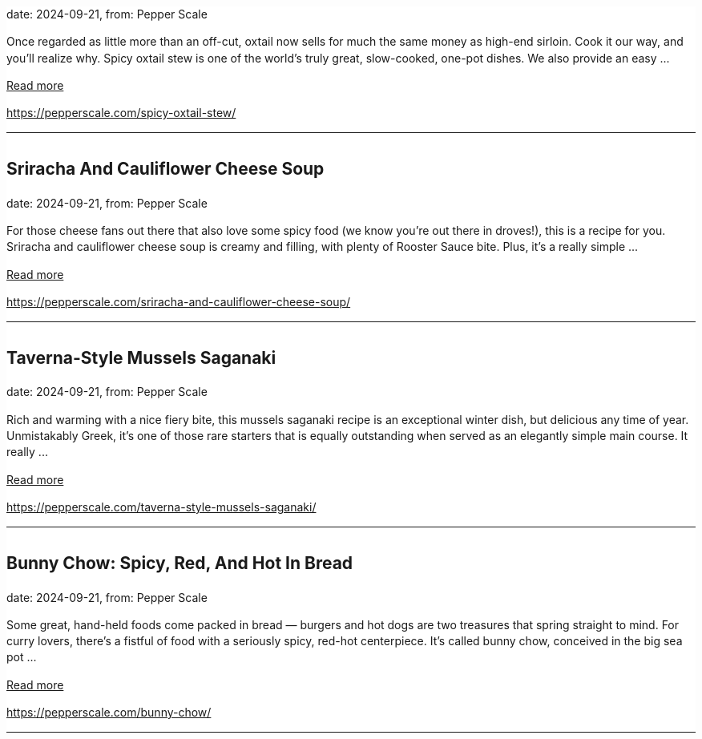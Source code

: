 date: 2024-09-21, from: Pepper Scale

Once regarded as little more than an off-cut, oxtail now sells for much the same money as high-end sirloin. Cook it our way, and you’ll realize why. Spicy oxtail stew is one of the world’s truly great, slow-cooked, one-pot dishes. We also provide an easy ... <p class="read-more-container"><a title="Rich And Spicy Oxtail Stew" class="read-more button" href="https://pepperscale.com/spicy-oxtail-stew/#more-80799" aria-label="Read more about Rich And Spicy Oxtail Stew">Read more</a></p> 

<https://pepperscale.com/spicy-oxtail-stew/>

---

## Sriracha And Cauliflower Cheese Soup

date: 2024-09-21, from: Pepper Scale

For those cheese fans out there that also love some spicy food (we know you’re out there in droves!), this is a recipe for you. Sriracha and cauliflower cheese soup is creamy and filling, with plenty of Rooster Sauce bite. Plus, it’s a really simple ... <p class="read-more-container"><a title="Sriracha And Cauliflower Cheese Soup" class="read-more button" href="https://pepperscale.com/sriracha-and-cauliflower-cheese-soup/#more-84882" aria-label="Read more about Sriracha And Cauliflower Cheese Soup">Read more</a></p> 

<https://pepperscale.com/sriracha-and-cauliflower-cheese-soup/>

---

## Taverna-Style Mussels Saganaki

date: 2024-09-21, from: Pepper Scale

Rich and warming with a nice fiery bite, this mussels saganaki recipe is an exceptional winter dish, but delicious any time of year. Unmistakably Greek, it’s one of those rare starters that is equally outstanding when served as an elegantly simple main course. It really ... <p class="read-more-container"><a title="Taverna-Style Mussels Saganaki" class="read-more button" href="https://pepperscale.com/taverna-style-mussels-saganaki/#more-82214" aria-label="Read more about Taverna-Style Mussels Saganaki">Read more</a></p> 

<https://pepperscale.com/taverna-style-mussels-saganaki/>

---

## Bunny Chow: Spicy, Red, And Hot In Bread

date: 2024-09-21, from: Pepper Scale

Some great, hand-held foods come packed in bread — burgers and hot dogs are two treasures that spring straight to mind. For curry lovers, there’s a fistful of food with a seriously spicy, red-hot centerpiece. It’s called bunny chow, conceived in the big sea pot ... <p class="read-more-container"><a title="Bunny Chow: Spicy, Red, And Hot In Bread" class="read-more button" href="https://pepperscale.com/bunny-chow/#more-84829" aria-label="Read more about Bunny Chow: Spicy, Red, And Hot In Bread">Read more</a></p> 

<https://pepperscale.com/bunny-chow/>

---